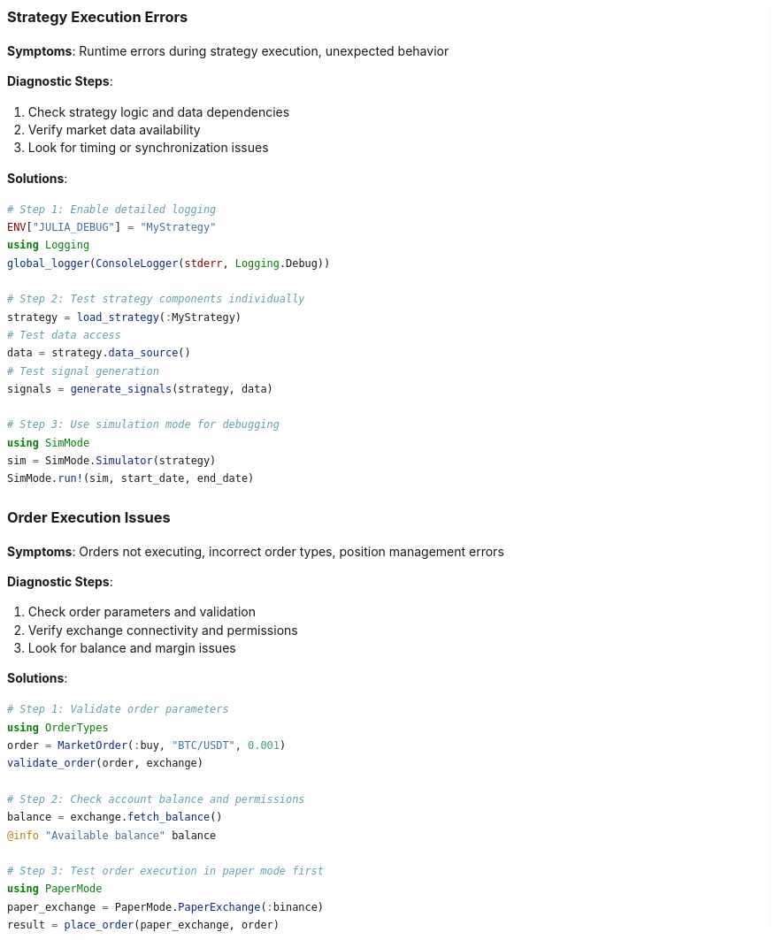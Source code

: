 ### Strategy Execution Errors

**Symptoms**: Runtime errors during strategy execution, unexpected behavior

**Diagnostic Steps**:
1. Check strategy logic and data dependencies
2. Verify market data availability
3. Look for timing or synchronization issues

**Solutions**:
```julia
# Step 1: Enable detailed logging
ENV["JULIA_DEBUG"] = "MyStrategy"
using Logging
global_logger(ConsoleLogger(stderr, Logging.Debug))

# Step 2: Test strategy components individually
strategy = load_strategy(:MyStrategy)
# Test data access
data = strategy.data_source()
# Test signal generation
signals = generate_signals(strategy, data)

# Step 3: Use simulation mode for debugging
using SimMode
sim = SimMode.Simulator(strategy)
SimMode.run!(sim, start_date, end_date)
```

### Order Execution Issues

**Symptoms**: Orders not executing, incorrect order types, position management errors

**Diagnostic Steps**:
1. Check order parameters and validation
2. Verify exchange connectivity and permissions
3. Look for balance and margin issues

**Solutions**:
```julia
# Step 1: Validate order parameters
using OrderTypes
order = MarketOrder(:buy, "BTC/USDT", 0.001)
validate_order(order, exchange)

# Step 2: Check account balance and permissions
balance = exchange.fetch_balance()
@info "Available balance" balance

# Step 3: Test order execution in paper mode first
using PaperMode
paper_exchange = PaperMode.PaperExchange(:binance)
result = place_order(paper_exchange, order)
```
